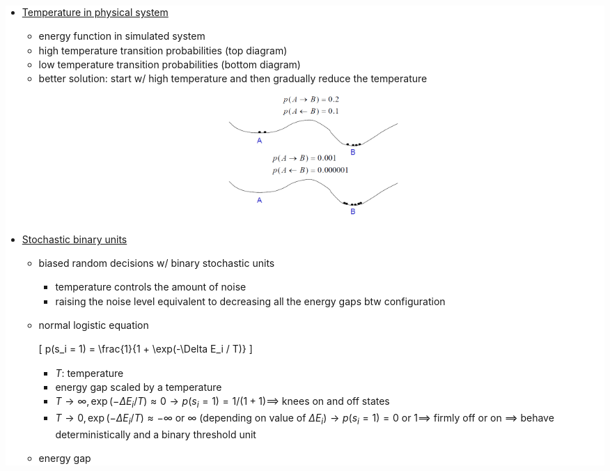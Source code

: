 + [Temperature in physical system](../ML/MLNN-Hinton/11-Hopfield.md#114-using-stochastic-units-to-improve-search)
  + energy function in simulated system
  + high temperature transition probabilities (top diagram)
  + low temperature transition probabilities (bottom diagram)
  + better solution: start w/ high temperature and then gradually reduce the temperature

  <div style="margin: 0.5em; display: flex; justify-content: center; align-items: center; flex-flow: row wrap;">
    <a href="http://www.cs.toronto.edu/~hinton/coursera/lecture11/lec11.pptx" ismap target="_blank">
      <img src="../ML/MLNN-Hinton/img/m11-12.png" style="margin: 0.1em;" alt="Transition probabilities" title="Transition probabilities" width=250>
    </a>
  </div>

+ [Stochastic binary units](../ML/MLNN-Hinton/11-Hopfield.md#114-using-stochastic-units-to-improve-search)
  + biased random decisions w/ binary stochastic units
    + temperature controls the amount of noise
    + raising the noise level equivalent to decreasing all the energy gaps btw configuration
  + normal logistic equation

    \[ p(s_i = 1) = \frac{1}{1 + \exp(-\Delta E_i / T)} \]

    + $T$: temperature
    + energy gap scaled by a temperature
    + $T \to \infty, \exp(-\Delta E_i / T) \approx 0 \to p(s_i=1) = 1/(1+1) \implies$ knees on and off states
    + $T \to 0, \exp(-\Delta E_i/T) \approx -\infty \text{ or } \infty \text{ (depending on value of } \Delta E_i) \to p(s_i =1) = 0 \text{ or } 1 \implies$ firmly off or on $\implies$ behave deterministically and a binary threshold unit
  + energy gap
